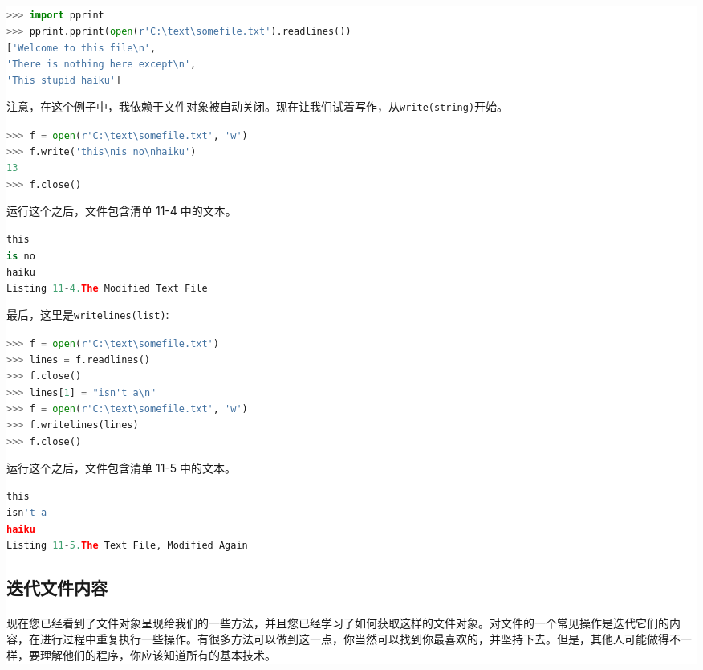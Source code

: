 ```py
>>> import pprint
>>> pprint.pprint(open(r'C:\text\somefile.txt').readlines())
['Welcome to this file\n',
'There is nothing here except\n',
'This stupid haiku']

```

注意，在这个例子中，我依赖于文件对象被自动关闭。现在让我们试着写作，从`write(string)`开始。

```py
>>> f = open(r'C:\text\somefile.txt', 'w')
>>> f.write('this\nis no\nhaiku')
13
>>> f.close()

```

运行这个之后，文件包含清单 11-4 中的文本。

```py
this
is no
haiku
Listing 11-4.The Modified Text File

```

最后，这里是`writelines(list)`:

```py
>>> f = open(r'C:\text\somefile.txt')
>>> lines = f.readlines()
>>> f.close()
>>> lines[1] = "isn't a\n"
>>> f = open(r'C:\text\somefile.txt', 'w')
>>> f.writelines(lines)
>>> f.close()

```

运行这个之后，文件包含清单 11-5 中的文本。

```py
this
isn't a
haiku
Listing 11-5.The Text File, Modified Again

```

## 迭代文件内容

现在您已经看到了文件对象呈现给我们的一些方法，并且您已经学习了如何获取这样的文件对象。对文件的一个常见操作是迭代它们的内容，在进行过程中重复执行一些操作。有很多方法可以做到这一点，你当然可以找到你最喜欢的，并坚持下去。但是，其他人可能做得不一样，要理解他们的程序，你应该知道所有的基本技术。

